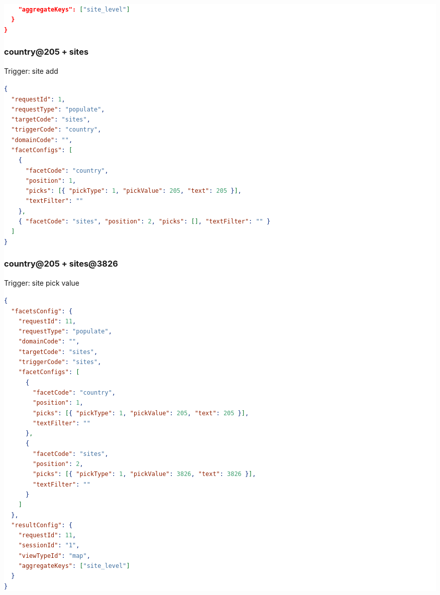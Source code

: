 ```json
    "aggregateKeys": ["site_level"]
  }
}
```

### country@205 + sites

Trigger: site add

```json
{
  "requestId": 1,
  "requestType": "populate",
  "targetCode": "sites",
  "triggerCode": "country",
  "domainCode": "",
  "facetConfigs": [
    {
      "facetCode": "country",
      "position": 1,
      "picks": [{ "pickType": 1, "pickValue": 205, "text": 205 }],
      "textFilter": ""
    },
    { "facetCode": "sites", "position": 2, "picks": [], "textFilter": "" }
  ]
}
```

### country@205 + sites@3826

Trigger: site pick value

```json
{
  "facetsConfig": {
    "requestId": 11,
    "requestType": "populate",
    "domainCode": "",
    "targetCode": "sites",
    "triggerCode": "sites",
    "facetConfigs": [
      {
        "facetCode": "country",
        "position": 1,
        "picks": [{ "pickType": 1, "pickValue": 205, "text": 205 }],
        "textFilter": ""
      },
      {
        "facetCode": "sites",
        "position": 2,
        "picks": [{ "pickType": 1, "pickValue": 3826, "text": 3826 }],
        "textFilter": ""
      }
    ]
  },
  "resultConfig": {
    "requestId": 11,
    "sessionId": "1",
    "viewTypeId": "map",
    "aggregateKeys": ["site_level"]
  }
}
```
